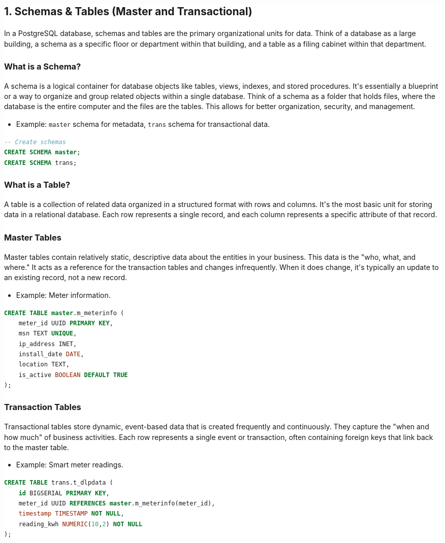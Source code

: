 ## 1. Schemas & Tables (Master and Transactional)

In a PostgreSQL database, schemas and tables are the primary organizational units for data. Think of a database as a large building, a schema as a specific floor or department within that building, and a table as a filing cabinet within that department.

### What is a Schema?

A schema is a logical container for database objects like tables, views, indexes, and stored procedures. It's essentially a blueprint or a way to organize and group related objects within a single database. Think of a schema as a folder that holds files, where the database is the entire computer and the files are the tables. This allows for better organization, security, and management.

* Example: `master` schema for metadata, `trans` schema for transactional data.

```sql
-- Create schemas
CREATE SCHEMA master;
CREATE SCHEMA trans;
```

### What is a Table?

A table is a collection of related data organized in a structured format with rows and columns. It's the most basic unit for storing data in a relational database. Each row represents a single record, and each column represents a specific attribute of that record.

### Master Tables

Master tables contain relatively static, descriptive data about the entities in your business. This data is the "who, what, and where." It acts as a reference for the transaction tables and changes infrequently. When it does change, it's typically an update to an existing record, not a new record.

* Example: Meter information.

```sql
CREATE TABLE master.m_meterinfo (
    meter_id UUID PRIMARY KEY,
    msn TEXT UNIQUE,
    ip_address INET,
    install_date DATE,
    location TEXT,
    is_active BOOLEAN DEFAULT TRUE
);
```

### Transaction Tables

Transactional tables store dynamic, event-based data that is created frequently and continuously. They capture the "when and how much" of business activities. Each row represents a single event or transaction, often containing foreign keys that link back to the master table.

* Example: Smart meter readings.

```sql
CREATE TABLE trans.t_dlpdata (
    id BIGSERIAL PRIMARY KEY,
    meter_id UUID REFERENCES master.m_meterinfo(meter_id),
    timestamp TIMESTAMP NOT NULL,
    reading_kwh NUMERIC(10,2) NOT NULL
);
```

